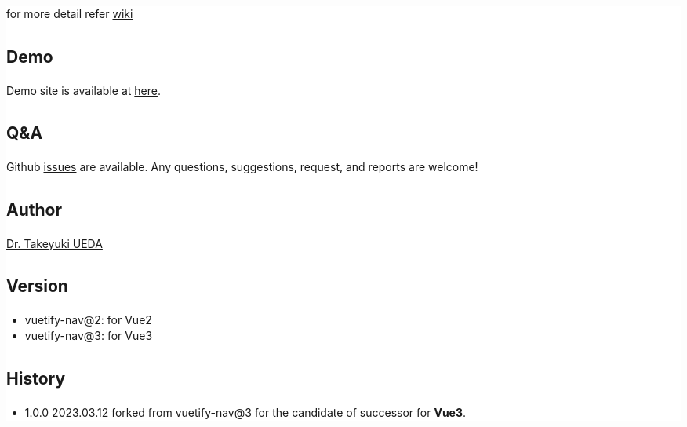 for more detail refer [wiki](https://github.com/UedaTakeyuki/vuetify-nav/wiki/Users-Guide)


## Demo
Demo site is available at [here](https://vue-faui-user-fe-sample.uedasoft.com/).

## Q&A
Github [issues](https://github.com/UedaTakeyuki/vuetify-nav/issues) are available. Any questions, suggestions, request, and reports are welcome!

## Author
[Dr. Takeyuki UEDA](https://atelierueda.uedasoft.com/)

## Version
- vuetify-nav@2: for Vue2
- vuetify-nav@3: for Vue3

## History
- 1.0.0 2023.03.12 forked from [vuetify-nav](https://github.com/UedaTakeyuki/vuetify-nav)@3 for the candidate of successor for **Vue3**.
